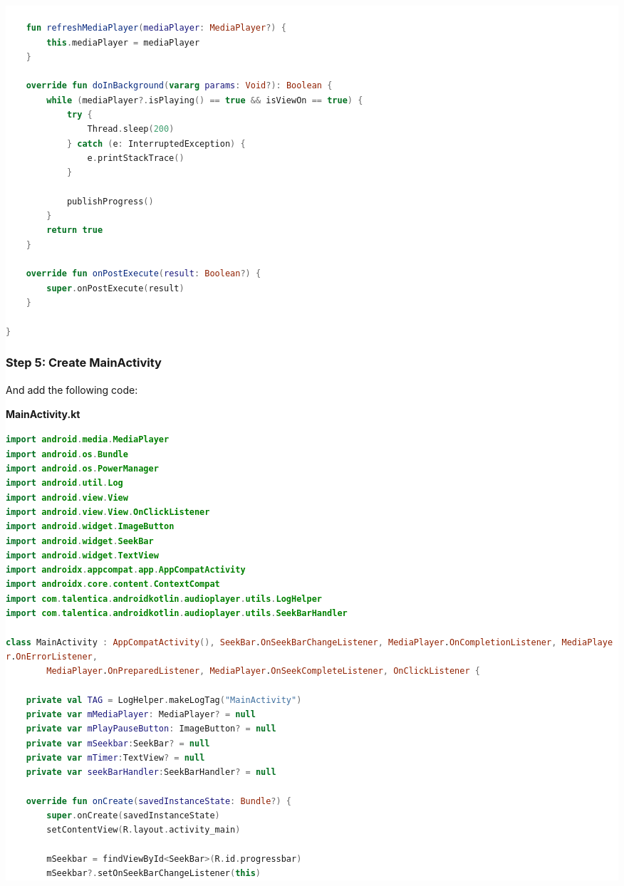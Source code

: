 ```kotlin

    fun refreshMediaPlayer(mediaPlayer: MediaPlayer?) {
        this.mediaPlayer = mediaPlayer
    }

    override fun doInBackground(vararg params: Void?): Boolean {
        while (mediaPlayer?.isPlaying() == true && isViewOn == true) {
            try {
                Thread.sleep(200)
            } catch (e: InterruptedException) {
                e.printStackTrace()
            }

            publishProgress()
        }
        return true
    }

    override fun onPostExecute(result: Boolean?) {
        super.onPostExecute(result)
    }

}
```

### Step 5: Create MainActivity

And add the following code:

**MainActivity.kt**

```kotlin
import android.media.MediaPlayer
import android.os.Bundle
import android.os.PowerManager
import android.util.Log
import android.view.View
import android.view.View.OnClickListener
import android.widget.ImageButton
import android.widget.SeekBar
import android.widget.TextView
import androidx.appcompat.app.AppCompatActivity
import androidx.core.content.ContextCompat
import com.talentica.androidkotlin.audioplayer.utils.LogHelper
import com.talentica.androidkotlin.audioplayer.utils.SeekBarHandler

class MainActivity : AppCompatActivity(), SeekBar.OnSeekBarChangeListener, MediaPlayer.OnCompletionListener, MediaPlayer.OnErrorListener,
        MediaPlayer.OnPreparedListener, MediaPlayer.OnSeekCompleteListener, OnClickListener {

    private val TAG = LogHelper.makeLogTag("MainActivity")
    private var mMediaPlayer: MediaPlayer? = null
    private var mPlayPauseButton: ImageButton? = null
    private var mSeekbar:SeekBar? = null
    private var mTimer:TextView? = null
    private var seekBarHandler:SeekBarHandler? = null

    override fun onCreate(savedInstanceState: Bundle?) {
        super.onCreate(savedInstanceState)
        setContentView(R.layout.activity_main)

        mSeekbar = findViewById<SeekBar>(R.id.progressbar)
        mSeekbar?.setOnSeekBarChangeListener(this)

```